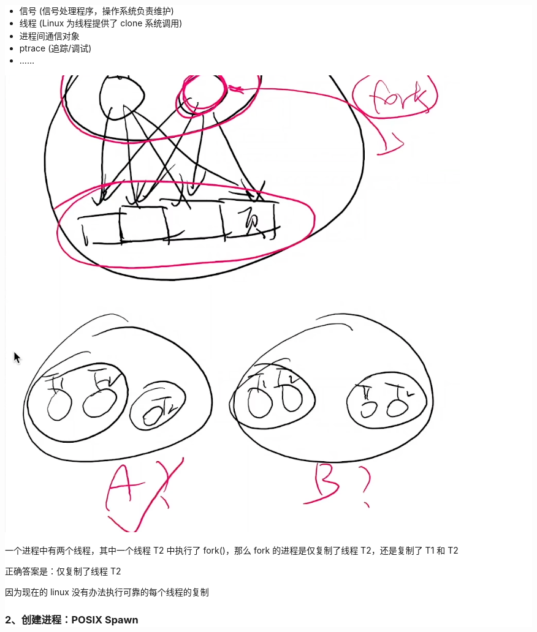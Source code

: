 - 信号 (信号处理程序，操作系统负责维护)
- 线程 (Linux 为线程提供了 clone 系统调用)
- 进程间通信对象
- ptrace (追踪/调试)
- ……

![image-20220725000355096](./doc/image-20220725000355096.png)

一个进程中有两个线程，其中一个线程 T2 中执行了 fork()，那么 fork 的进程是仅复制了线程 T2，还是复制了 T1 和 T2

正确答案是：仅复制了线程 T2

因为现在的 linux 没有办法执行可靠的每个线程的复制

### 2、创建进程：POSIX Spawn
